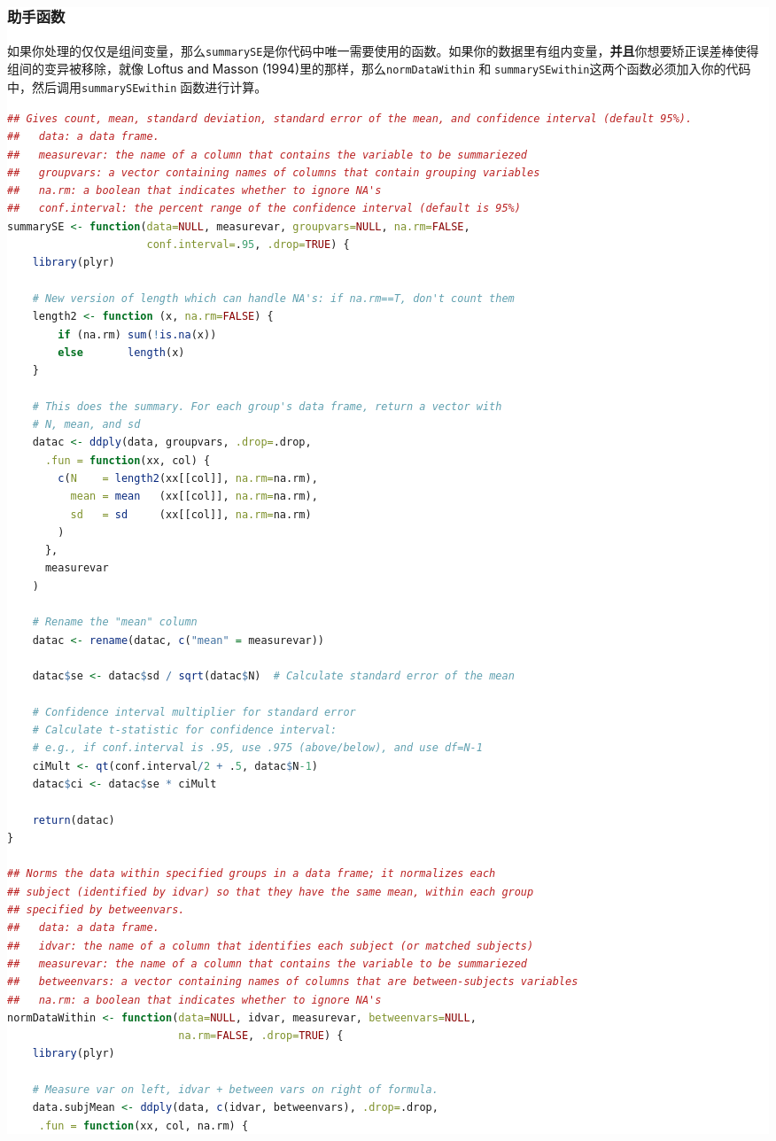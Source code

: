 ### 助手函数

如果你处理的仅仅是组间变量，那么`summarySE`是你代码中唯一需要使用的函数。如果你的数据里有组内变量，**并且**你想要矫正误差棒使得组间的变异被移除，就像 Loftus and Masson (1994)里的那样，那么`normDataWithin` 和 `summarySEwithin`这两个函数必须加入你的代码中，然后调用`summarySEwithin` 函数进行计算。

```R
## Gives count, mean, standard deviation, standard error of the mean, and confidence interval (default 95%).
##   data: a data frame.
##   measurevar: the name of a column that contains the variable to be summariezed
##   groupvars: a vector containing names of columns that contain grouping variables
##   na.rm: a boolean that indicates whether to ignore NA's
##   conf.interval: the percent range of the confidence interval (default is 95%)
summarySE <- function(data=NULL, measurevar, groupvars=NULL, na.rm=FALSE,
                      conf.interval=.95, .drop=TRUE) {
    library(plyr)

    # New version of length which can handle NA's: if na.rm==T, don't count them
    length2 <- function (x, na.rm=FALSE) {
        if (na.rm) sum(!is.na(x))
        else       length(x)
    }

    # This does the summary. For each group's data frame, return a vector with
    # N, mean, and sd
    datac <- ddply(data, groupvars, .drop=.drop,
      .fun = function(xx, col) {
        c(N    = length2(xx[[col]], na.rm=na.rm),
          mean = mean   (xx[[col]], na.rm=na.rm),
          sd   = sd     (xx[[col]], na.rm=na.rm)
        )
      },
      measurevar
    )

    # Rename the "mean" column    
    datac <- rename(datac, c("mean" = measurevar))

    datac$se <- datac$sd / sqrt(datac$N)  # Calculate standard error of the mean

    # Confidence interval multiplier for standard error
    # Calculate t-statistic for confidence interval: 
    # e.g., if conf.interval is .95, use .975 (above/below), and use df=N-1
    ciMult <- qt(conf.interval/2 + .5, datac$N-1)
    datac$ci <- datac$se * ciMult

    return(datac)
}

## Norms the data within specified groups in a data frame; it normalizes each
## subject (identified by idvar) so that they have the same mean, within each group
## specified by betweenvars.
##   data: a data frame.
##   idvar: the name of a column that identifies each subject (or matched subjects)
##   measurevar: the name of a column that contains the variable to be summariezed
##   betweenvars: a vector containing names of columns that are between-subjects variables
##   na.rm: a boolean that indicates whether to ignore NA's
normDataWithin <- function(data=NULL, idvar, measurevar, betweenvars=NULL,
                           na.rm=FALSE, .drop=TRUE) {
    library(plyr)

    # Measure var on left, idvar + between vars on right of formula.
    data.subjMean <- ddply(data, c(idvar, betweenvars), .drop=.drop,
     .fun = function(xx, col, na.rm) {
```